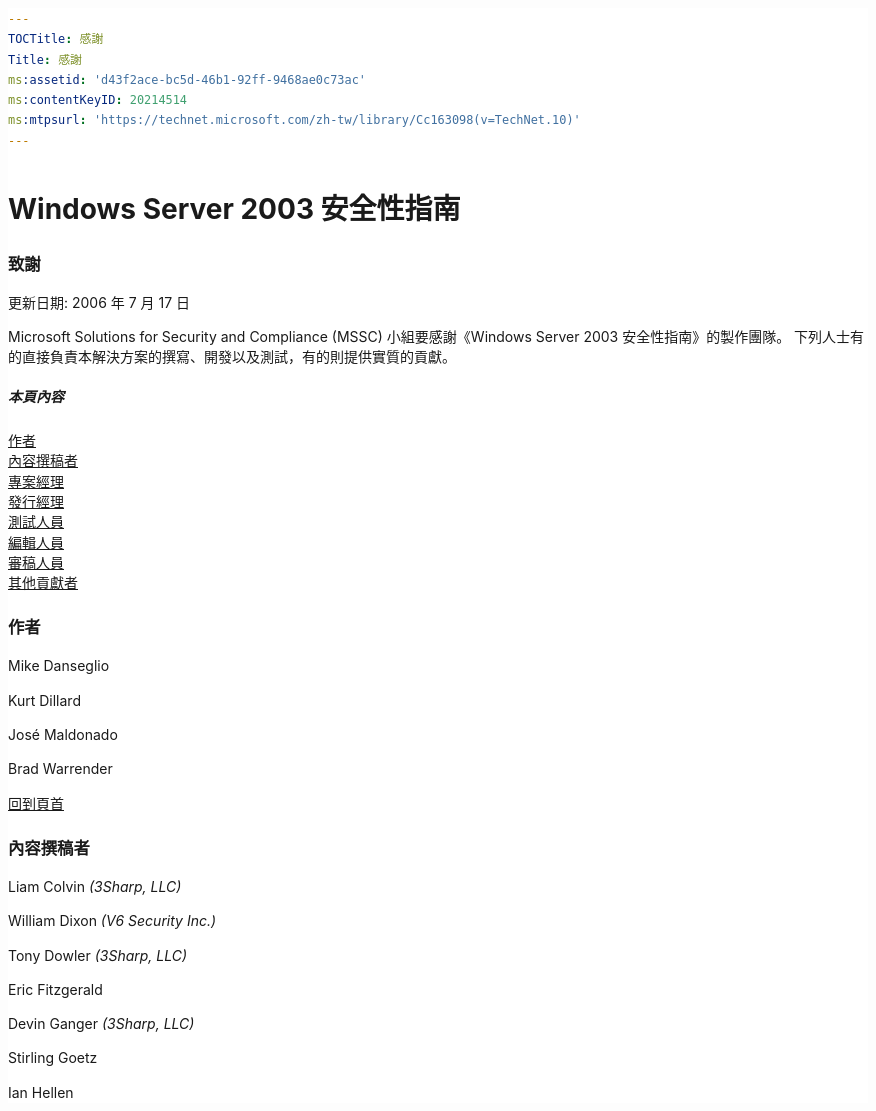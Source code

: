 ```yaml
---
TOCTitle: 感謝
Title: 感謝
ms:assetid: 'd43f2ace-bc5d-46b1-92ff-9468ae0c73ac'
ms:contentKeyID: 20214514
ms:mtpsurl: 'https://technet.microsoft.com/zh-tw/library/Cc163098(v=TechNet.10)'
---
```


Windows Server 2003 安全性指南
==============================

### 致謝

更新日期: 2006 年 7 月 17 日

Microsoft Solutions for Security and Compliance (MSSC) 小組要感謝《Windows Server 2003 安全性指南》的製作團隊。 下列人士有的直接負責本解決方案的撰寫、開發以及測試，有的則提供實質的貢獻。

##### 本頁內容

[](#ehaa)[作者](#ehaa)  
[](#egaa)[內容撰稿者](#egaa)  
[](#efaa)[專案經理](#efaa)  
[](#eeaa)[發行經理](#eeaa)  
[](#edaa)[測試人員](#edaa)   
[](#ecaa)[編輯人員](#ecaa)  
[](#ebaa)[審稿人員](#ebaa)  
[](#eaaa)[其他貢獻者](#eaaa)  

### 作者

Mike Danseglio

Kurt Dillard

José Maldonado

Brad Warrender

[](#mainsection)[回到頁首](#mainsection)

### 內容撰稿者

Liam Colvin *(3Sharp,* *LLC)*

William Dixon *(V6 Security Inc.)*

Tony Dowler *(3Sharp,* *LLC)*

Eric Fitzgerald

Devin Ganger *(3Sharp,* *LLC)*

Stirling Goetz

Ian Hellen
